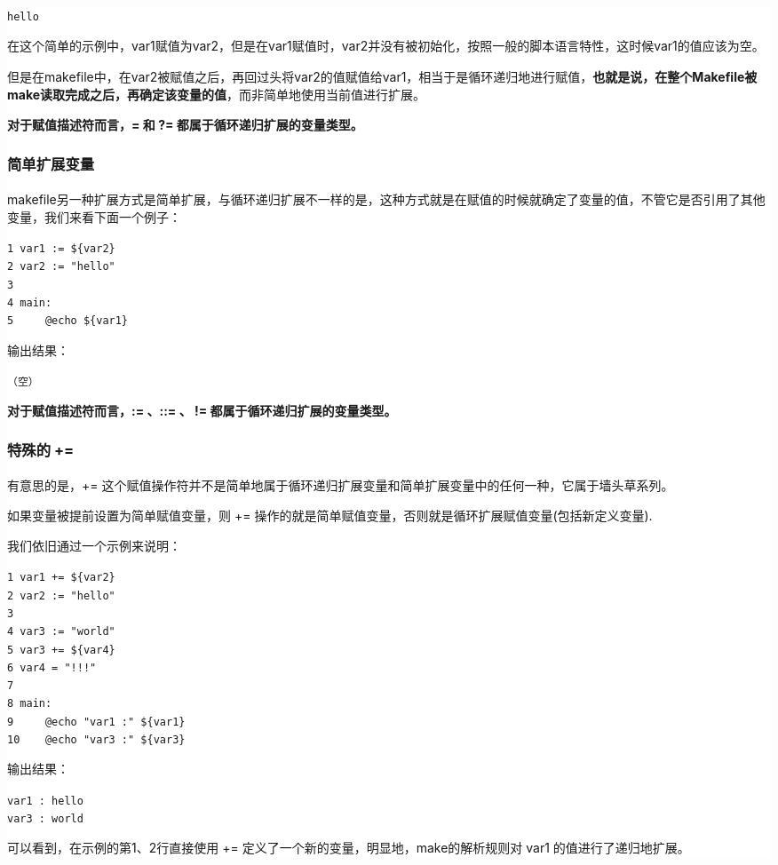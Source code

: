 ```
hello
```
在这个简单的示例中，var1赋值为var2，但是在var1赋值时，var2并没有被初始化，按照一般的脚本语言特性，这时候var1的值应该为空。 

但是在makefile中，在var2被赋值之后，再回过头将var2的值赋值给var1，相当于是循环递归地进行赋值，**也就是说，在整个Makefile被make读取完成之后，再确定该变量的值**，而非简单地使用当前值进行扩展。

**对于赋值描述符而言，= 和 ?= 都属于循环递归扩展的变量类型。**

  

### 简单扩展变量  

makefile另一种扩展方式是简单扩展，与循环递归扩展不一样的是，这种方式就是在赋值的时候就确定了变量的值，不管它是否引用了其他变量，我们来看下面一个例子：


```
1 var1 := ${var2}
2 var2 := "hello"
3 
4 main:
5     @echo ${var1}
```
输出结果：


```
（空）
```
**对于赋值描述符而言，:= 、::= 、 != 都属于循环递归扩展的变量类型。**

  

### 特殊的 +=  

有意思的是，+= 这个赋值操作符并不是简单地属于循环递归扩展变量和简单扩展变量中的任何一种，它属于墙头草系列。 

如果变量被提前设置为简单赋值变量，则 += 操作的就是简单赋值变量，否则就是循环扩展赋值变量(包括新定义变量). 

我们依旧通过一个示例来说明：


```
1 var1 += ${var2}
2 var2 := "hello"
3 
4 var3 := "world"
5 var3 += ${var4}
6 var4 = "!!!"
7 
8 main:
9     @echo "var1 :" ${var1}
10    @echo "var3 :" ${var3}
```
输出结果：


```
var1 : hello
var3 : world
```
可以看到，在示例的第1、2行直接使用 += 定义了一个新的变量，明显地，make的解析规则对 var1 的值进行了递归地扩展。 
